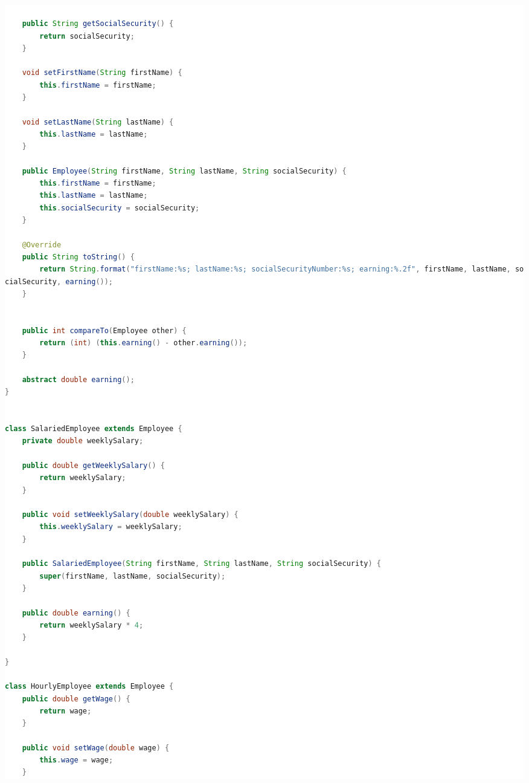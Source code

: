 ```java

    public String getSocialSecurity() {
        return socialSecurity;
    }

    void setFirstName(String firstName) {
        this.firstName = firstName;
    }

    void setLastName(String lastName) {
        this.lastName = lastName;
    }

    public Employee(String firstName, String lastName, String socialSecurity) {
        this.firstName = firstName;
        this.lastName = lastName;
        this.socialSecurity = socialSecurity;
    }

    @Override
    public String toString() {
        return String.format("firstName:%s; lastName:%s; socialSecurityNumber:%s; earning:%.2f", firstName, lastName, socialSecurity, earning());
    }


    public int compareTo(Employee other) {
        return (int) (this.earning() - other.earning());
    }

    abstract double earning();
}


class SalariedEmployee extends Employee {
    private double weeklySalary;

    public double getWeeklySalary() {
        return weeklySalary;
    }

    public void setWeeklySalary(double weeklySalary) {
        this.weeklySalary = weeklySalary;
    }

    public SalariedEmployee(String firstName, String lastName, String socialSecurity) {
        super(firstName, lastName, socialSecurity);
    }

    public double earning() {
        return weeklySalary * 4;
    }

}

class HourlyEmployee extends Employee {
    public double getWage() {
        return wage;
    }

    public void setWage(double wage) {
        this.wage = wage;
    }
```